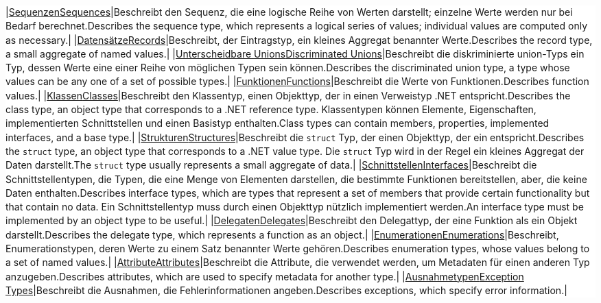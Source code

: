 |[<span data-ttu-id="93c1f-189">Sequenzen</span><span class="sxs-lookup"><span data-stu-id="93c1f-189">Sequences</span></span>](sequences.md)|<span data-ttu-id="93c1f-190">Beschreibt den Sequenz, die eine logische Reihe von Werten darstellt; einzelne Werte werden nur bei Bedarf berechnet.</span><span class="sxs-lookup"><span data-stu-id="93c1f-190">Describes the sequence type, which represents a logical series of values; individual values are computed only as necessary.</span></span>|
|[<span data-ttu-id="93c1f-191">Datensätze</span><span class="sxs-lookup"><span data-stu-id="93c1f-191">Records</span></span>](records.md)|<span data-ttu-id="93c1f-192">Beschreibt, der Eintragstyp, ein kleines Aggregat benannter Werte.</span><span class="sxs-lookup"><span data-stu-id="93c1f-192">Describes the record type, a small aggregate of named values.</span></span>|
|[<span data-ttu-id="93c1f-193">Unterscheidbare Unions</span><span class="sxs-lookup"><span data-stu-id="93c1f-193">Discriminated Unions</span></span>](discriminated-unions.md)|<span data-ttu-id="93c1f-194">Beschreibt die diskriminierte union-Typs ein Typ, dessen Werte eine einer Reihe von möglichen Typen sein können.</span><span class="sxs-lookup"><span data-stu-id="93c1f-194">Describes the discriminated union type, a type whose values can be any one of a set of possible types.</span></span>|
|[<span data-ttu-id="93c1f-195">Funktionen</span><span class="sxs-lookup"><span data-stu-id="93c1f-195">Functions</span></span>](functions/index.md)|<span data-ttu-id="93c1f-196">Beschreibt die Werte von Funktionen.</span><span class="sxs-lookup"><span data-stu-id="93c1f-196">Describes function values.</span></span>|
|[<span data-ttu-id="93c1f-197">Klassen</span><span class="sxs-lookup"><span data-stu-id="93c1f-197">Classes</span></span>](classes.md)|<span data-ttu-id="93c1f-198">Beschreibt den Klassentyp, einen Objekttyp, der in einen Verweistyp .NET entspricht.</span><span class="sxs-lookup"><span data-stu-id="93c1f-198">Describes the class type, an object type that corresponds to a .NET reference type.</span></span> <span data-ttu-id="93c1f-199">Klassentypen können Elemente, Eigenschaften, implementierten Schnittstellen und einen Basistyp enthalten.</span><span class="sxs-lookup"><span data-stu-id="93c1f-199">Class types can contain members, properties, implemented interfaces, and a base type.</span></span>|
|[<span data-ttu-id="93c1f-200">Strukturen</span><span class="sxs-lookup"><span data-stu-id="93c1f-200">Structures</span></span>](structures.md)|<span data-ttu-id="93c1f-201">Beschreibt die `struct` Typ, der einen Objekttyp, der ein entspricht.</span><span class="sxs-lookup"><span data-stu-id="93c1f-201">Describes the `struct` type, an object type that corresponds to a .NET value type.</span></span> <span data-ttu-id="93c1f-202">Die `struct` Typ wird in der Regel ein kleines Aggregat der Daten darstellt.</span><span class="sxs-lookup"><span data-stu-id="93c1f-202">The `struct` type usually represents a small aggregate of data.</span></span>|
|[<span data-ttu-id="93c1f-203">Schnittstellen</span><span class="sxs-lookup"><span data-stu-id="93c1f-203">Interfaces</span></span>](interfaces.md)|<span data-ttu-id="93c1f-204">Beschreibt die Schnittstellentypen, die Typen, die eine Menge von Elementen darstellen, die bestimmte Funktionen bereitstellen, aber, die keine Daten enthalten.</span><span class="sxs-lookup"><span data-stu-id="93c1f-204">Describes interface types, which are types that represent a set of members that provide certain functionality but that contain no data.</span></span> <span data-ttu-id="93c1f-205">Ein Schnittstellentyp muss durch einen Objekttyp nützlich implementiert werden.</span><span class="sxs-lookup"><span data-stu-id="93c1f-205">An interface type must be implemented by an object type to be useful.</span></span>|
|[<span data-ttu-id="93c1f-206">Delegaten</span><span class="sxs-lookup"><span data-stu-id="93c1f-206">Delegates</span></span>](delegates.md)|<span data-ttu-id="93c1f-207">Beschreibt den Delegattyp, der eine Funktion als ein Objekt darstellt.</span><span class="sxs-lookup"><span data-stu-id="93c1f-207">Describes the delegate type, which represents a function as an object.</span></span>|
|[<span data-ttu-id="93c1f-208">Enumerationen</span><span class="sxs-lookup"><span data-stu-id="93c1f-208">Enumerations</span></span>](enumerations.md)|<span data-ttu-id="93c1f-209">Beschreibt, Enumerationstypen, deren Werte zu einem Satz benannter Werte gehören.</span><span class="sxs-lookup"><span data-stu-id="93c1f-209">Describes enumeration types, whose values belong to a set of named values.</span></span>|
|[<span data-ttu-id="93c1f-210">Attribute</span><span class="sxs-lookup"><span data-stu-id="93c1f-210">Attributes</span></span>](attributes.md)|<span data-ttu-id="93c1f-211">Beschreibt die Attribute, die verwendet werden, um Metadaten für einen anderen Typ anzugeben.</span><span class="sxs-lookup"><span data-stu-id="93c1f-211">Describes attributes, which are used to specify metadata for another type.</span></span>|
|[<span data-ttu-id="93c1f-212">Ausnahmetypen</span><span class="sxs-lookup"><span data-stu-id="93c1f-212">Exception Types</span></span>](exception-handling/exception-types.md)|<span data-ttu-id="93c1f-213">Beschreibt die Ausnahmen, die Fehlerinformationen angeben.</span><span class="sxs-lookup"><span data-stu-id="93c1f-213">Describes exceptions, which specify error information.</span></span>|
